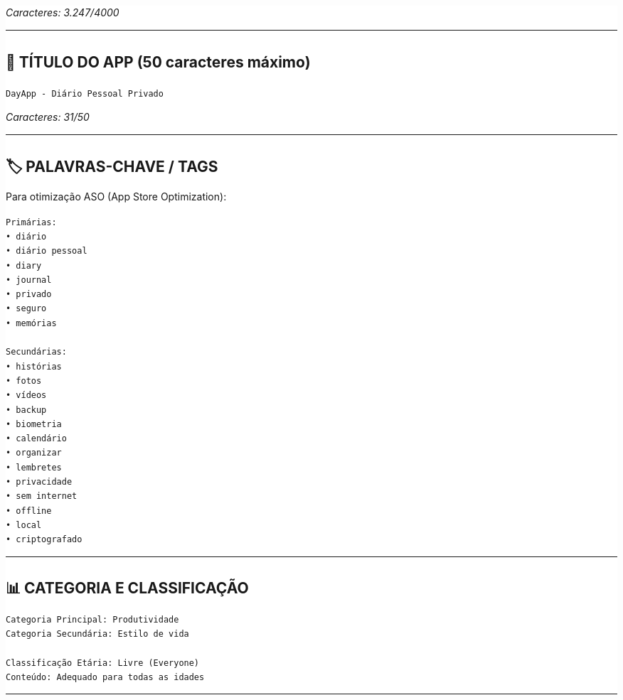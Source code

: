 
*Caracteres: 3.247/4000*

---

## 🎯 TÍTULO DO APP (50 caracteres máximo)

```
DayApp - Diário Pessoal Privado
```
*Caracteres: 31/50*

---

## 🏷️ PALAVRAS-CHAVE / TAGS

Para otimização ASO (App Store Optimization):

```
Primárias:
• diário
• diário pessoal
• diary
• journal
• privado
• seguro
• memórias

Secundárias:
• histórias
• fotos
• vídeos
• backup
• biometria
• calendário
• organizar
• lembretes
• privacidade
• sem internet
• offline
• local
• criptografado
```

---

## 📊 CATEGORIA E CLASSIFICAÇÃO

```
Categoria Principal: Produtividade
Categoria Secundária: Estilo de vida

Classificação Etária: Livre (Everyone)
Conteúdo: Adequado para todas as idades
```

---